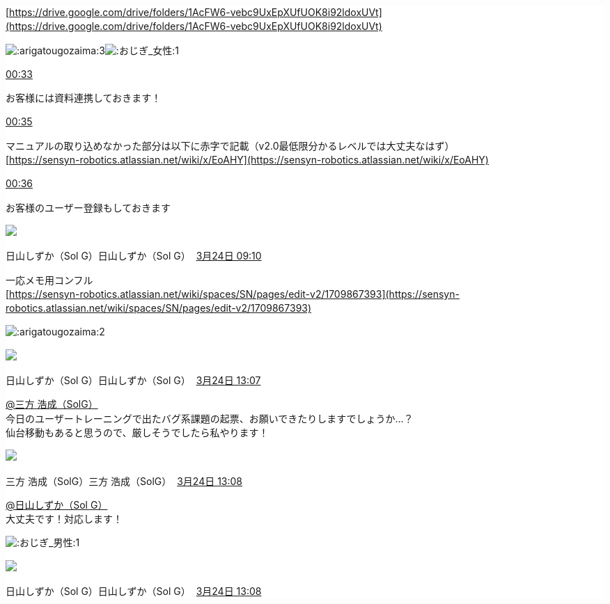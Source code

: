 [https://drive.google.com/drive/folders/1AcFW6-vebc9UxEpXUfUOK8i92ldoxUVt](https://drive.google.com/drive/folders/1AcFW6-vebc9UxEpXUfUOK8i92ldoxUVt)

![:arigatougozaima:](https://emoji.slack-edge.com/T7L88TM38/arigatougozaima/9aeab1d64822f24f.png)3![:おじぎ_女性:](https://a.slack-edge.com/production-standard-emoji-assets/14.0/apple-small/1f647-200d-2640-fe0f@2x.png)1

[00:33](https://sensyn-robotics.slack.com/archives/C067BTYKVS4/p1742744018751049?thread_ts=1742526102.097919&cid=C067BTYKVS4)

お客様には資料連携しておきます！

[00:35](https://sensyn-robotics.slack.com/archives/C067BTYKVS4/p1742744145351569?thread_ts=1742526102.097919&cid=C067BTYKVS4)

マニュアルの取り込めなかった部分は以下に赤字で記載（v2.0最低限分かるレベルでは大丈夫なはず）  
[https://sensyn-robotics.atlassian.net/wiki/x/EoAHY](https://sensyn-robotics.atlassian.net/wiki/x/EoAHY)

[00:36](https://sensyn-robotics.slack.com/archives/C067BTYKVS4/p1742744182965769?thread_ts=1742526102.097919&cid=C067BTYKVS4)

お客様のユーザー登録もしておきます

![](https://ca.slack-edge.com/T7L88TM38-U0405EVJQSZ-000962c57304-48)

日山しずか（Sol G）日山しずか（Sol G）  [3月24日 09:10](https://sensyn-robotics.slack.com/archives/C067BTYKVS4/p1742775007331849?thread_ts=1742526102.097919&cid=C067BTYKVS4)  

一応メモ用コンフル  
[https://sensyn-robotics.atlassian.net/wiki/spaces/SN/pages/edit-v2/1709867393](https://sensyn-robotics.atlassian.net/wiki/spaces/SN/pages/edit-v2/1709867393)

![:arigatougozaima:](https://emoji.slack-edge.com/T7L88TM38/arigatougozaima/9aeab1d64822f24f.png)2

![](https://ca.slack-edge.com/T7L88TM38-U0405EVJQSZ-000962c57304-48)

日山しずか（Sol G）日山しずか（Sol G）  [3月24日 13:07](https://sensyn-robotics.slack.com/archives/C067BTYKVS4/p1742789261137659?thread_ts=1742526102.097919&cid=C067BTYKVS4)  

[@三方 浩成（SolG）](https://sensyn-robotics.slack.com/team/U07P5SJBM71)  
今日のユーザートレーニングで出たバグ系課題の起票、お願いできたりしますでしょうか…？  
仙台移動もあると思うので、厳しそうでしたら私やります！

![](https://ca.slack-edge.com/T7L88TM38-U07P5SJBM71-dcf6cb51635d-48)

三方 浩成（SolG）三方 浩成（SolG）  [3月24日 13:08](https://sensyn-robotics.slack.com/archives/C067BTYKVS4/p1742789293981709?thread_ts=1742526102.097919&cid=C067BTYKVS4)  

[@日山しずか（Sol G）](https://sensyn-robotics.slack.com/team/U0405EVJQSZ)  
大丈夫です！対応します！

![:おじぎ_男性:](https://a.slack-edge.com/production-standard-emoji-assets/14.0/apple-small/1f647-200d-2642-fe0f@2x.png)1

![](https://ca.slack-edge.com/T7L88TM38-U0405EVJQSZ-000962c57304-48)

日山しずか（Sol G）日山しずか（Sol G）  [3月24日 13:08](https://sensyn-robotics.slack.com/archives/C067BTYKVS4/p1742789339632999?thread_ts=1742526102.097919&cid=C067BTYKVS4)  
